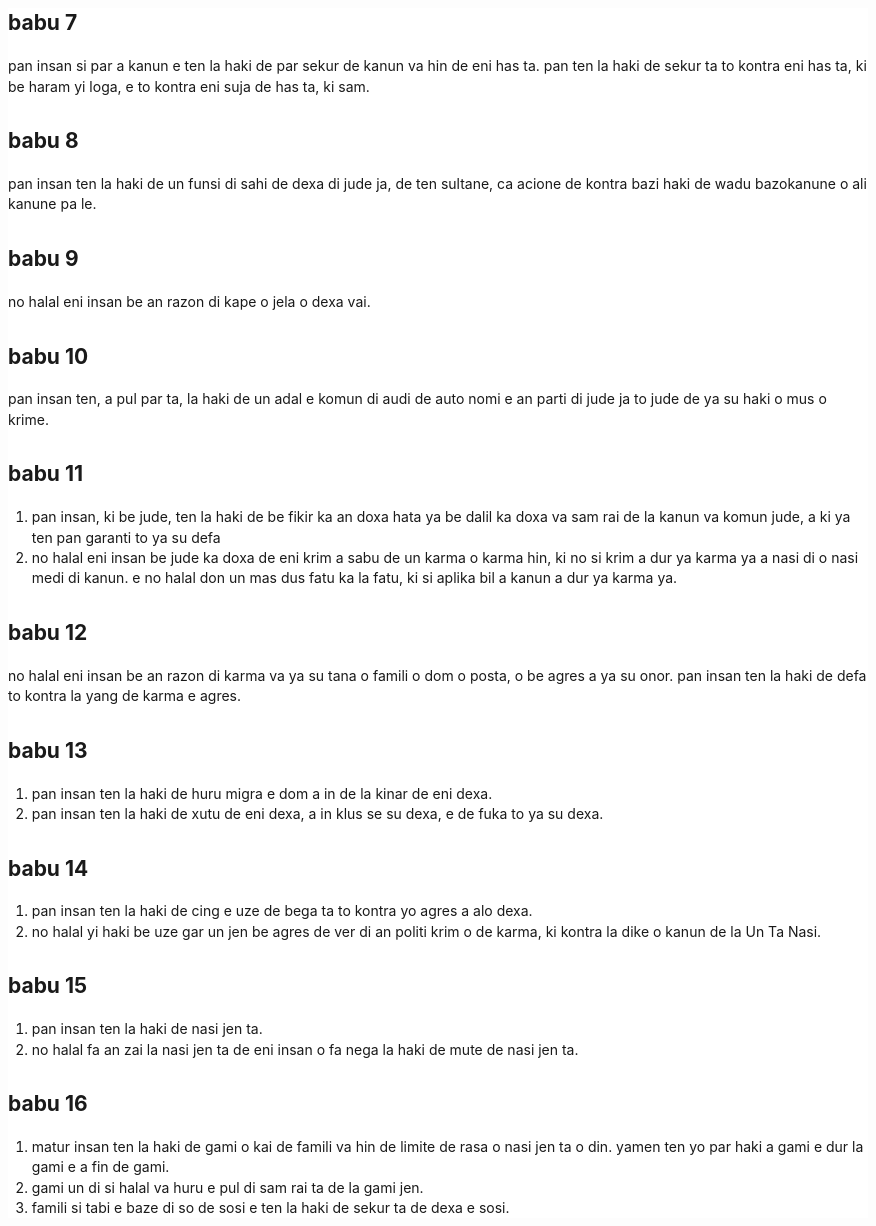 ## babu 7
pan insan si par a kanun e ten la haki de par sekur de kanun va hin de eni has ta. pan ten la haki de sekur ta to kontra eni has ta, ki be haram yi loga, e to kontra eni suja de has ta, ki sam.

## babu 8
pan insan ten la haki de un funsi di sahi de dexa di jude ja, de ten sultane, ca acione de kontra bazi haki de wadu bazokanune o ali kanune pa le.

## babu 9
no halal eni insan be an razon di kape o jela o dexa vai.

## babu 10
pan insan ten, a pul par ta, la haki de un adal e komun di audi de auto nomi e an parti di jude ja to jude de ya su haki o mus o krime.

## babu 11
1. pan insan, ki be jude, ten la haki de be fikir ka an doxa hata ya be dalil ka doxa va sam rai de la kanun va komun jude, a ki ya ten pan garanti to ya su defa
2. no halal eni insan be jude ka doxa de eni krim a sabu de un karma o karma hin, ki no si krim a dur ya karma ya a nasi di o nasi medi di kanun. e no halal don un mas dus fatu ka la fatu, ki si aplika bil a kanun a dur ya karma ya.

## babu 12
no halal eni insan be an razon di karma va ya su tana o famili o dom o posta, o be agres a ya su onor. pan insan ten la haki de defa to kontra la yang de karma e agres.

## babu 13
1. pan insan ten la haki de huru migra e dom a in de la kinar de eni dexa.
2. pan insan ten la haki de xutu de eni dexa, a in klus se su dexa, e de fuka to ya su dexa.

## babu 14
1. pan insan ten la haki de cing e uze de bega ta to kontra yo agres a alo dexa.
2. no halal yi haki be uze gar un jen be agres de ver di an politi krim o de karma, ki kontra la dike o kanun de la Un Ta Nasi.

## babu 15
1. pan insan ten la haki de nasi jen ta.
2. no halal fa an zai la nasi jen ta de eni insan o fa nega la haki de mute de nasi jen ta.

## babu 16
1. matur insan ten la haki de gami o kai de famili va hin de limite de rasa o nasi jen ta o din. yamen ten yo par haki a gami e dur la gami e a fin de gami.
2. gami un di si halal va huru e pul di sam rai ta de la gami jen.
3. famili si tabi e baze di so de sosi e ten la haki de sekur ta de dexa e sosi.
